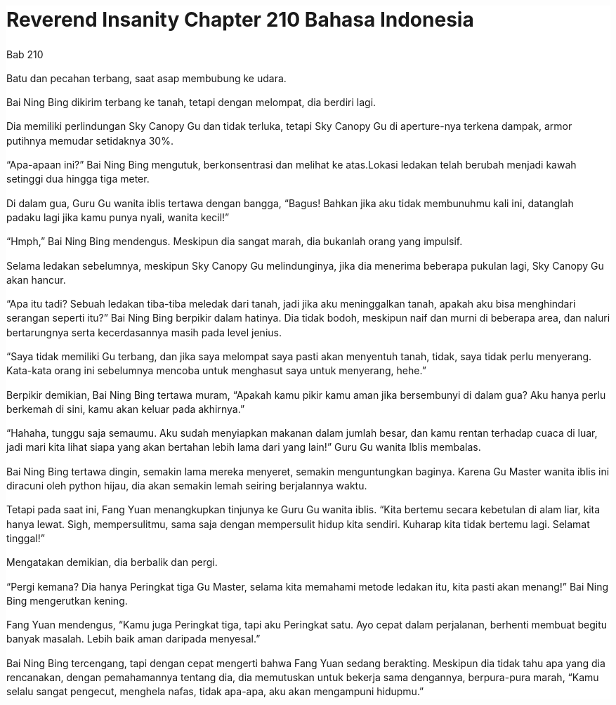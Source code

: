 # Reverend Insanity Chapter 210 Bahasa Indonesia

Bab 210

Batu dan pecahan terbang, saat asap membubung ke udara.

Bai Ning Bing dikirim terbang ke tanah, tetapi dengan melompat, dia berdiri lagi.

Dia memiliki perlindungan Sky Canopy Gu dan tidak terluka, tetapi Sky Canopy Gu di aperture-nya terkena dampak, armor putihnya memudar setidaknya 30%.

“Apa-apaan ini?” Bai Ning Bing mengutuk, berkonsentrasi dan melihat ke atas.Lokasi ledakan telah berubah menjadi kawah setinggi dua hingga tiga meter.

Di dalam gua, Guru Gu wanita iblis tertawa dengan bangga, “Bagus! Bahkan jika aku tidak membunuhmu kali ini, datanglah padaku lagi jika kamu punya nyali, wanita kecil!”

“Hmph,” Bai Ning Bing mendengus. Meskipun dia sangat marah, dia bukanlah orang yang impulsif.

Selama ledakan sebelumnya, meskipun Sky Canopy Gu melindunginya, jika dia menerima beberapa pukulan lagi, Sky Canopy Gu akan hancur.

“Apa itu tadi? Sebuah ledakan tiba-tiba meledak dari tanah, jadi jika aku meninggalkan tanah, apakah aku bisa menghindari serangan seperti itu?” Bai Ning Bing berpikir dalam hatinya. Dia tidak bodoh, meskipun naif dan murni di beberapa area, dan naluri bertarungnya serta kecerdasannya masih pada level jenius.

“Saya tidak memiliki Gu terbang, dan jika saya melompat saya pasti akan menyentuh tanah, tidak, saya tidak perlu menyerang. Kata-kata orang ini sebelumnya mencoba untuk menghasut saya untuk menyerang, hehe.”

Berpikir demikian, Bai Ning Bing tertawa muram, “Apakah kamu pikir kamu aman jika bersembunyi di dalam gua? Aku hanya perlu berkemah di sini, kamu akan keluar pada akhirnya.”

“Hahaha, tunggu saja semaumu. Aku sudah menyiapkan makanan dalam jumlah besar, dan kamu rentan terhadap cuaca di luar, jadi mari kita lihat siapa yang akan bertahan lebih lama dari yang lain!” Guru Gu wanita Iblis membalas.

Bai Ning Bing tertawa dingin, semakin lama mereka menyeret, semakin menguntungkan baginya. Karena Gu Master wanita iblis ini diracuni oleh python hijau, dia akan semakin lemah seiring berjalannya waktu.

Tetapi pada saat ini, Fang Yuan menangkupkan tinjunya ke Guru Gu wanita iblis. “Kita bertemu secara kebetulan di alam liar, kita hanya lewat. Sigh, mempersulitmu, sama saja dengan mempersulit hidup kita sendiri. Kuharap kita tidak bertemu lagi. Selamat tinggal!”

Mengatakan demikian, dia berbalik dan pergi.

“Pergi kemana? Dia hanya Peringkat tiga Gu Master, selama kita memahami metode ledakan itu, kita pasti akan menang!” Bai Ning Bing mengerutkan kening.

Fang Yuan mendengus, “Kamu juga Peringkat tiga, tapi aku Peringkat satu. Ayo cepat dalam perjalanan, berhenti membuat begitu banyak masalah. Lebih baik aman daripada menyesal.”

Bai Ning Bing tercengang, tapi dengan cepat mengerti bahwa Fang Yuan sedang berakting. Meskipun dia tidak tahu apa yang dia rencanakan, dengan pemahamannya tentang dia, dia memutuskan untuk bekerja sama dengannya, berpura-pura marah, “Kamu selalu sangat pengecut, menghela nafas, tidak apa-apa, aku akan mengampuni hidupmu.”
